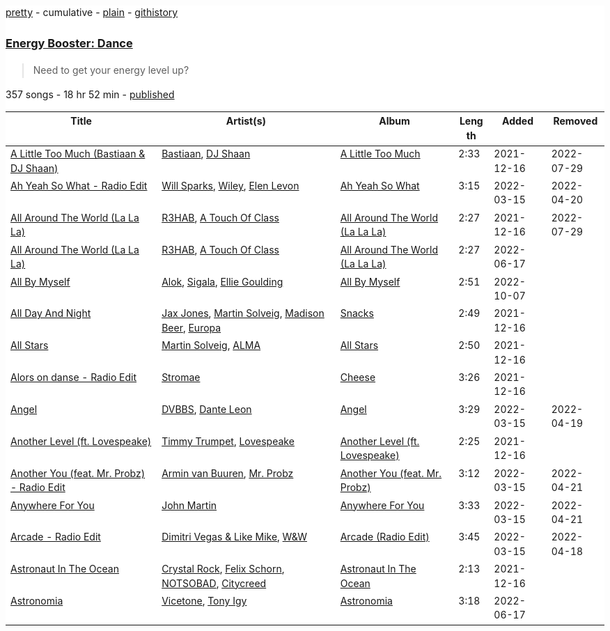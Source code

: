 [pretty](/playlists/pretty/37i9dQZF1DX35X4JNyBWtb.md) - cumulative - [plain](/playlists/plain/37i9dQZF1DX35X4JNyBWtb) - [githistory](https://github.githistory.xyz/mackorone/spotify-playlist-archive/blob/main/playlists/plain/37i9dQZF1DX35X4JNyBWtb)

### [Energy Booster: Dance](https://open.spotify.com/playlist/37i9dQZF1DX35X4JNyBWtb)

> Need to get your energy level up?

357 songs - 18 hr 52 min - [published](https://open.spotify.com/playlist/2vm7Zsmtx3aOQOSoSAckj2)

| Title | Artist(s) | Album | Length | Added | Removed |
|---|---|---|---|---|---|
| [A Little Too Much \(Bastiaan & DJ Shaan\)](https://open.spotify.com/track/347rb0KODv9NHZ4MG8yOdN) | [Bastiaan](https://open.spotify.com/artist/1GbRrFjT1GzRrNUdVgtul2), [DJ Shaan](https://open.spotify.com/artist/274JojhV4zGJX0Z6WPgg5x) | [A Little Too Much](https://open.spotify.com/album/58T9ckywY9P3X14RfDxQYr) | 2:33 | 2021-12-16 | 2022-07-29 |
| [Ah Yeah So What \- Radio Edit](https://open.spotify.com/track/37PuGmhHTzDbbaUAFKj6bJ) | [Will Sparks](https://open.spotify.com/artist/1u7OVFmWah4wQhOPIbUb8U), [Wiley](https://open.spotify.com/artist/7k9T7lZlHjRAM1bb0r9Rm3), [Elen Levon](https://open.spotify.com/artist/3gClSlUEpEoQd4IldcqBUz) | [Ah Yeah So What](https://open.spotify.com/album/0O6VKi6sTFS7xUsG2I85C1) | 3:15 | 2022-03-15 | 2022-04-20 |
| [All Around The World \(La La La\)](https://open.spotify.com/track/02itaCXOdC54J0ISjqqFAp) | [R3HAB](https://open.spotify.com/artist/6cEuCEZu7PAE9ZSzLLc2oQ), [A Touch Of Class](https://open.spotify.com/artist/5wTdspmxzb8V4ZjvDodpBo) | [All Around The World \(La La La\)](https://open.spotify.com/album/0Y59j5oCvwTM2aNyPb6YpJ) | 2:27 | 2021-12-16 | 2022-07-29 |
| [All Around The World \(La La La\)](https://open.spotify.com/track/1D2Aldrksl9yWWCIPOeDzy) | [R3HAB](https://open.spotify.com/artist/6cEuCEZu7PAE9ZSzLLc2oQ), [A Touch Of Class](https://open.spotify.com/artist/5wTdspmxzb8V4ZjvDodpBo) | [All Around The World \(La La La\)](https://open.spotify.com/album/5GJPwVjH1HL5krPhyxsooq) | 2:27 | 2022-06-17 |  |
| [All By Myself](https://open.spotify.com/track/5Hp4xFihdOE2dmDzxWcBFb) | [Alok](https://open.spotify.com/artist/0NGAZxHanS9e0iNHpR8f2W), [Sigala](https://open.spotify.com/artist/1IueXOQyABrMOprrzwQJWN), [Ellie Goulding](https://open.spotify.com/artist/0X2BH1fck6amBIoJhDVmmJ) | [All By Myself](https://open.spotify.com/album/3lAmnw0gNntYuTltwETnSn) | 2:51 | 2022-10-07 |  |
| [All Day And Night](https://open.spotify.com/track/5naYe7rLMZcLfO1DKg48MK) | [Jax Jones](https://open.spotify.com/artist/4Q6nIcaBED8qUel8bBx6Cr), [Martin Solveig](https://open.spotify.com/artist/1bj5GrcLom5gZFF5t949Xl), [Madison Beer](https://open.spotify.com/artist/2kRfqPViCqYdSGhYSM9R0Q), [Europa](https://open.spotify.com/artist/2NlKrNMdpYxGjt3Pvw87rC) | [Snacks](https://open.spotify.com/album/16H9XbDP9IxeyOohsXkKXb) | 2:49 | 2021-12-16 |  |
| [All Stars](https://open.spotify.com/track/26haJjtanhamtf25RXH0MO) | [Martin Solveig](https://open.spotify.com/artist/1bj5GrcLom5gZFF5t949Xl), [ALMA](https://open.spotify.com/artist/6c0mTNAxJxlp9HpKTUZwA8) | [All Stars](https://open.spotify.com/album/0QmyqQAPTLxNCs6qya9CSa) | 2:50 | 2021-12-16 |  |
| [Alors on danse \- Radio Edit](https://open.spotify.com/track/2GYHyAoLWpkxLVa4oYTVko) | [Stromae](https://open.spotify.com/artist/5j4HeCoUlzhfWtjAfM1acR) | [Cheese](https://open.spotify.com/album/4kEbcH3VT6NYfpv8Wkkk80) | 3:26 | 2021-12-16 |  |
| [Angel](https://open.spotify.com/track/6C5k3fZmSi2ew9sZtWB8Ax) | [DVBBS](https://open.spotify.com/artist/5X4LWwbUFNzPkEas04uU82), [Dante Leon](https://open.spotify.com/artist/7h26yfY0D4eV0J64hOn3ir) | [Angel](https://open.spotify.com/album/0145Y4VMbAgd3MWvBhqdig) | 3:29 | 2022-03-15 | 2022-04-19 |
| [Another Level \(ft\. Lovespeake\)](https://open.spotify.com/track/2jSVBVxFFQY15Ce0V8HUH9) | [Timmy Trumpet](https://open.spotify.com/artist/0CbeG1224FS58EUx4tPevZ), [Lovespeake](https://open.spotify.com/artist/0svmVqwlzmbBfwofH6uGbk) | [Another Level \(ft\. Lovespeake\)](https://open.spotify.com/album/2xeEcUG4blN1kzZYfid0Wd) | 2:25 | 2021-12-16 |  |
| [Another You \(feat\. Mr\. Probz\) \- Radio Edit](https://open.spotify.com/track/5xsQp2RIcSuf8u12NYzuCu) | [Armin van Buuren](https://open.spotify.com/artist/0SfsnGyD8FpIN4U4WCkBZ5), [Mr\. Probz](https://open.spotify.com/artist/33W1pnW9zScZtYTnAoWnOT) | [Another You \(feat\. Mr\. Probz\)](https://open.spotify.com/album/5ef8qmyXRUDzTWe1U0ktFC) | 3:12 | 2022-03-15 | 2022-04-21 |
| [Anywhere For You](https://open.spotify.com/track/7nkOH6CQX02HDuXKWYuh1I) | [John Martin](https://open.spotify.com/artist/2auikkNYqigWStoHWK1Grq) | [Anywhere For You](https://open.spotify.com/album/4TLtJYTNGu0GQTo5g7RrxI) | 3:33 | 2022-03-15 | 2022-04-21 |
| [Arcade \- Radio Edit](https://open.spotify.com/track/7FKjWBgGgCGYoRRDIhp4bR) | [Dimitri Vegas & Like Mike](https://open.spotify.com/artist/73jBynjsVtofjRpdpRAJGk), [W&W](https://open.spotify.com/artist/2rTo8KIkBTFjQS7VvaKYQ4) | [Arcade \(Radio Edit\)](https://open.spotify.com/album/0hxwotekhvY9kwVFgxfYDt) | 3:45 | 2022-03-15 | 2022-04-18 |
| [Astronaut In The Ocean](https://open.spotify.com/track/1xOgDZRSKEHZXAdVkT0GJE) | [Crystal Rock](https://open.spotify.com/artist/7eehGkMnqCS6Hp7HJIXH9e), [Felix Schorn](https://open.spotify.com/artist/5Y3LAQBJps65m6FDjYimC4), [NOTSOBAD](https://open.spotify.com/artist/2aLLYZ0sdqweMEPFUyYIXJ), [Citycreed](https://open.spotify.com/artist/1t6HSm0c9XHmo2uM37JPCc) | [Astronaut In The Ocean](https://open.spotify.com/album/6AR7qwFFcW7UIAvunTIgMg) | 2:13 | 2021-12-16 |  |
| [Astronomia](https://open.spotify.com/track/3hWfKBt3n7j1xqIy6LA5ve) | [Vicetone](https://open.spotify.com/artist/0daugAjUgbJSqdlyYNwIbT), [Tony Igy](https://open.spotify.com/artist/2jpQ0ywffgVHhZFQNWaWYW) | [Astronomia](https://open.spotify.com/album/2GgIFRPmPzyqajQKFABMFL) | 3:18 | 2022-06-17 |  |